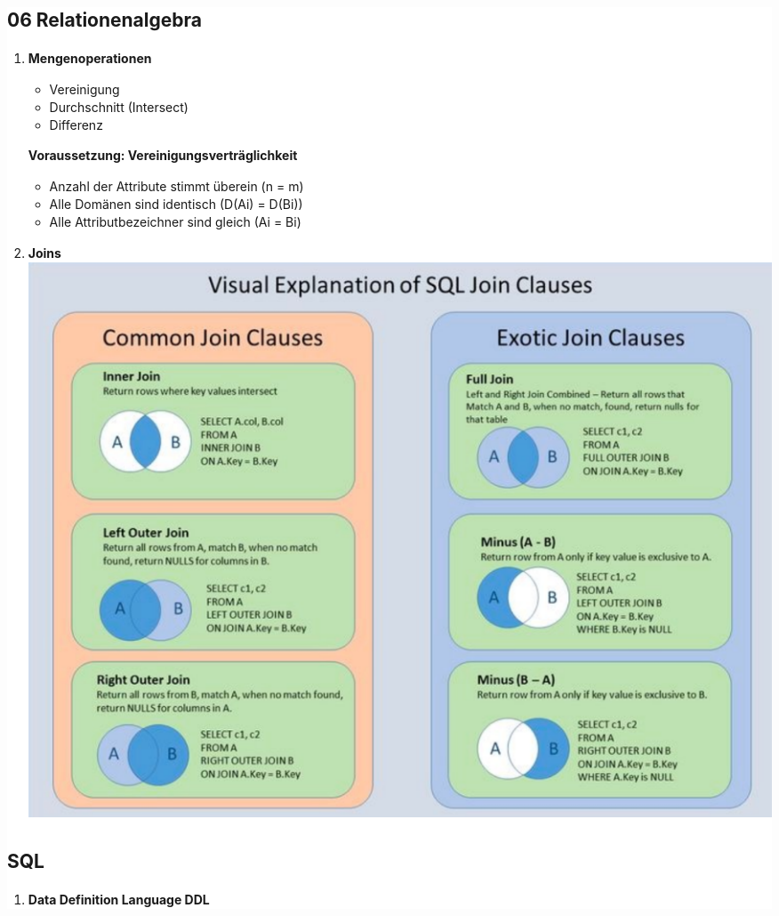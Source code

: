 ## **06 Relationenalgebra**

1. **Mengenoperationen**

   - Vereinigung
   - Durchschnitt (Intersect)
   - Differenz

   **Voraussetzung: Vereinigungsverträglichkeit**

   - Anzahl der Attribute stimmt überein (n = m)
   - Alle Domänen sind identisch (D(Ai) = D(Bi))
   - Alle Attributbezeichner sind gleich (Ai = Bi)

1. **Joins**  
   ![](./resources/joins.png)

## **SQL**

1. **Data Definition Language DDL**
